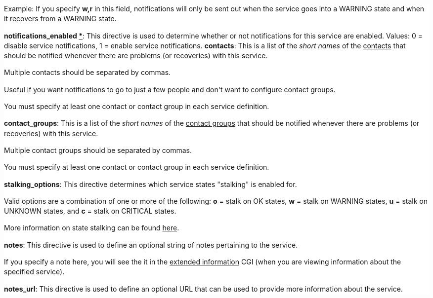 Example: If you specify <b>w,r</b> in this field, notifications will only be sent out when the service goes into a WARNING state and when it recovers from a WARNING state.
</td>
</tr>
<tr>
<td valign="top"><strong>notifications_enabled <a href="#retention_notes" class="bg-danger">*</a></strong>:</td>
<td>
This directive is used to determine whether or not notifications for this service are enabled. Values: 0 = disable service notifications, 1 = enable service notifications.
</td>
</tr>
<tr>
<td valign="top"><strong>contacts</strong>:</td>
<td>
This is a list of the <i>short names</i> of the <a href="#contact">contacts</a> that should be notified whenever there are problems (or recoveries) with this service.

Multiple contacts should be separated by commas.

Useful if you want notifications to go to just a few people and don't want to configure <a href="#contactgroup">contact groups</a>.

You must specify at least one contact or contact group in each service definition.
</td>
</tr>
<tr>
<td valign="top"><strong>contact_groups</strong>:</td>
<td>
This is a list of the <i>short names</i> of the <a href="#contactgroup">contact groups</a> that should be notified whenever there are problems (or recoveries) with this service.

Multiple contact groups should be separated by commas.

You must specify at least one contact or contact group in each service definition.
</td>
</tr>
<tr>
<td valign="top"><strong>stalking_options</strong>:</td>
<td>
This directive determines which service states "stalking" is enabled for.

Valid options are a combination of one or more of the following: <b>o</b> = stalk on OK states, <b>w</b> = stalk on WARNING states, <b>u</b> = stalk on UNKNOWN states, and <b>c</b> = stalk on CRITICAL states.

More information on state stalking can be found <a href="stalking.html">here</a>.
</td>
</tr>
<tr>
<td valign="top"><strong>notes</strong>:</td>
<td>
This directive is used to define an optional string of notes pertaining to the service.

If you specify a note here, you will see the it in the <a href="cgis.html#extinfo_cgi">extended information</a> CGI (when you are viewing information about the specified service).
</td>
</tr>
<tr>
<td valign="top"><strong>notes_url</strong>:</td>
<td>
This directive is used to define an optional URL that can be used to provide more information about the service.
